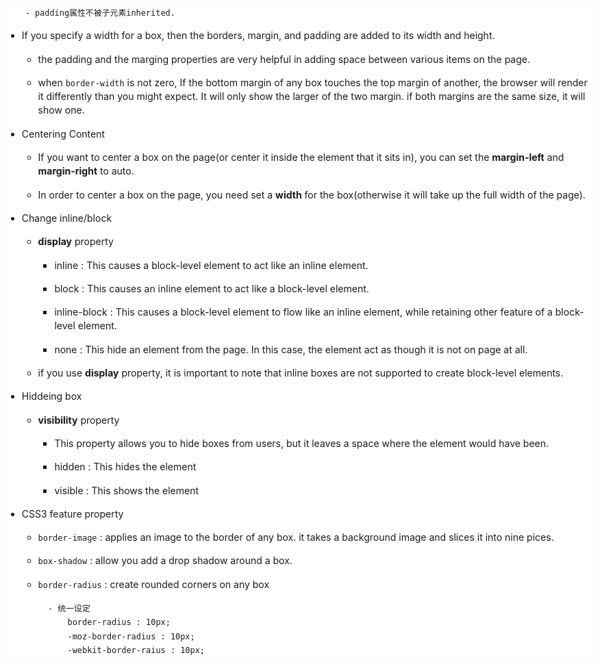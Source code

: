 		- padding属性不被子元素inherited.

- If you specify a width for a box, then the borders, margin, and padding are added to its width and height.

	- the padding and the marging properties are very helpful in adding space between various items on the page.

	- when `border-width` is not zero, If the bottom margin of any box touches the top margin of another, the browser will render it differently than you might expect. It will only show the larger of the two margin. if both margins are the same size, it will show one.

- Centering Content

	- If you want to center a box on the page(or center it inside the element that it sits in), you can set the **margin-left** and **margin-right** to auto.

	- In order to center a box on the page, you need set a **width** for the box(otherwise it will take up the full width of the page).

- Change inline/block

	- **display** property
	
		- inline : This causes a block-level element to act like an inline element.
	
	 	- block : This causes an inline element to act like a block-level element.

		- inline-block : This causes a block-level element to flow like an inline element, while retaining other feature of a block-level element.

		- none : This hide an element from the page. In this case, the element act as though it is not on page at all.

	- if you use **display** property, it is important to note that inline boxes are not supported to create block-level elements.


- Hiddeing box

	- **visibility** property

		- This property allows you to hide boxes from users, but it leaves a space where the element would have been.		

		- hidden : This hides the element

		- visible : This shows the element

- CSS3 feature property

	- `border-image` : applies an image to the border of any box. it takes a background image and slices it into nine pices.

	- `box-shadow` : allow you add a drop shadow around a box.

	- `border-radius` : create rounded corners on any box


			- 统一设定
				border-radius : 10px;
				-moz-border-radius : 10px;
				-webkit-border-raius : 10px;
